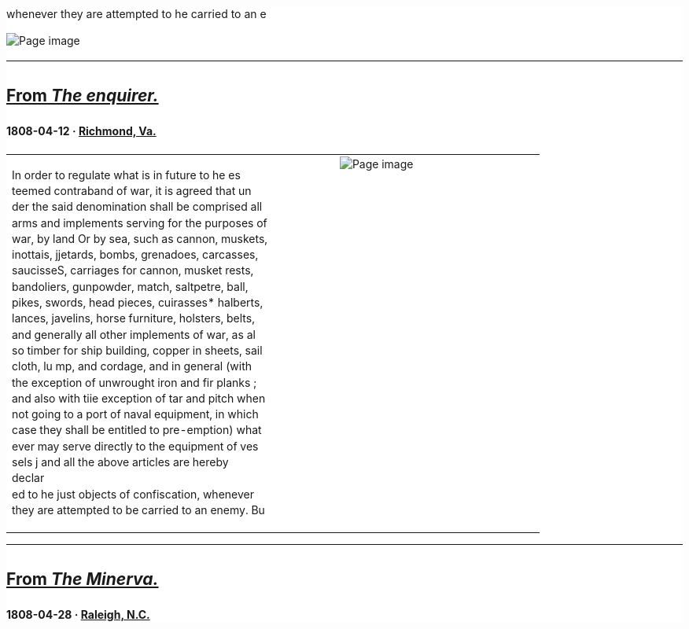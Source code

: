 whenever they are attempted to he carried to an e
</td><td style="width: 50%; max-height: 75%; margin: auto; display: block;">
<img alt="Page image" src="https://tile.loc.gov/image-services/iiif/service:ndnp:vi:batch_vi_alpina_ver01:data:sn85025815:00542866585:1808041101:1075/pct:52.365038560411314,20.02909796314258,22.011568123393317,12.758648561267378/!600,600/0/default.jpg"/>
</td>
</tr></table>

---

## [From _The enquirer._](https://www.loc.gov/resource/sn84024736/1808-04-12/ed-1/?sp=1)

#### 1808-04-12 &middot; [Richmond, Va.](http://dbpedia.org/resource/Richmond%2C_Virginia)

<table style="width: 100%;"><tr><td style="width: 50%">

  
In order to regulate what is in future to he es­  
teemed contraband of war, it is agreed that un­  
der the said denomination shall be comprised all  
arms and implements serving for the purposes of  
war, by land Or by sea, such as cannon, muskets,  
inottais, jjetards, bombs, grenadoes, carcasses,  
saucisseS, carriages for cannon, musket rests,  
bandoliers, gunpowder, match, saltpetre, ball,  
pikes, swords, head pieces, cuirasses* halberts,  
lances, javelins, horse furniture, holsters, belts,  
and generally all other implements of war, as al­  
so timber for ship building, copper in sheets, sail  
cloth, lu mp, and cordage, and in general (with  
the exception of unwrought iron and fir planks ;  
and also with tiie exception of tar and pitch when  
not going to a port of naval equipment, in which  
case they shall be entitled to pre-emption) what­  
ever may serve directly to the equipment of ves­  
sels j and all the above articles are hereby declar­  
ed to he just objects of confiscation, whenever  
they are attempted to be carried to an enemy. Bu
</td><td style="width: 50%; max-height: 75%; margin: auto; display: block;">
<img alt="Page image" src="https://tile.loc.gov/image-services/iiif/service:ndnp:vi:batch_vi_loons_ver01:data:sn84024736:00414183815:1808041201:0442/pct:77.73768717301101,61.02570409543721,17.469481027121294,11.294223752715943/!600,600/0/default.jpg"/>
</td>
</tr></table>

---

## [From _The Minerva._](https://newspapers.digitalnc.org/lccn/sn85042100/1808-04-28/ed-1/seq-1/)

#### 1808-04-28 &middot; [Raleigh, N.C.](http://dbpedia.org/resource/Raleigh%2C_North_Carolina)

